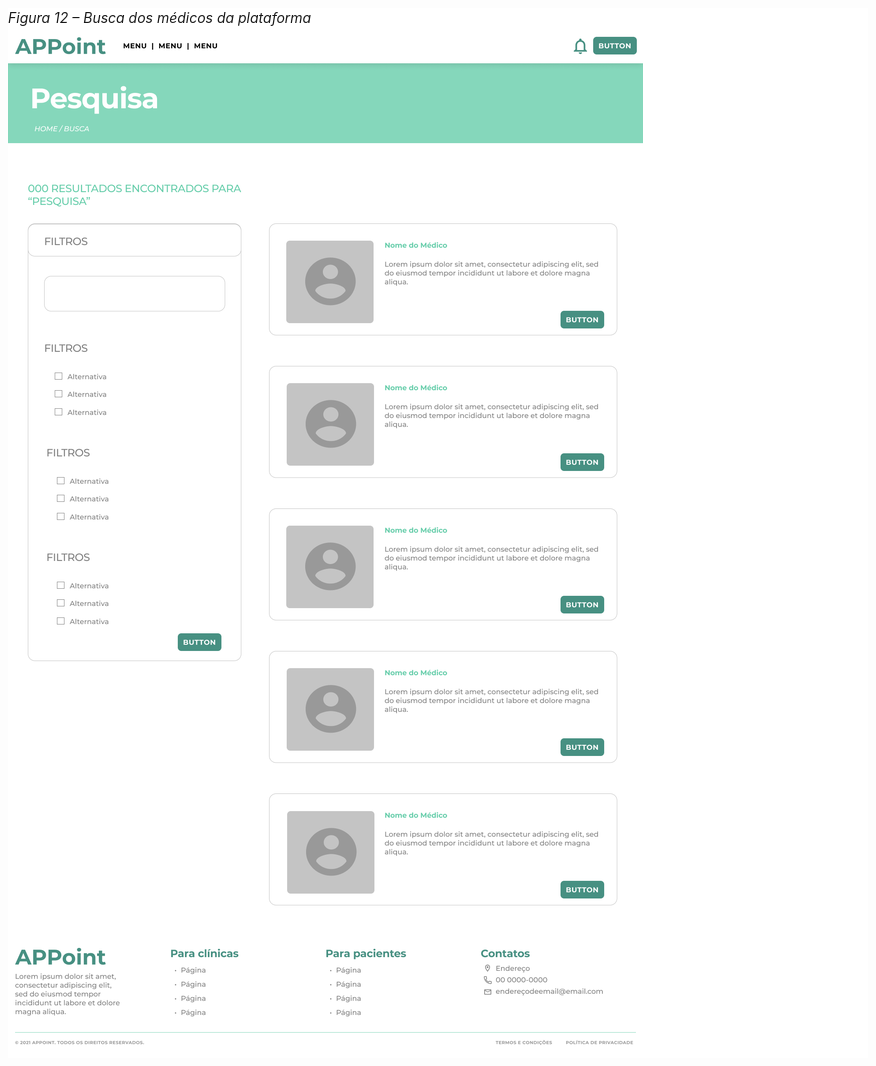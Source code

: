 *Figura 12 – Busca dos médicos da plataforma*
![Figura12-Busca-dos-medicos-da-plataforma](img\Figura12-Busca-dos-medicos-da-plataforma.png)
